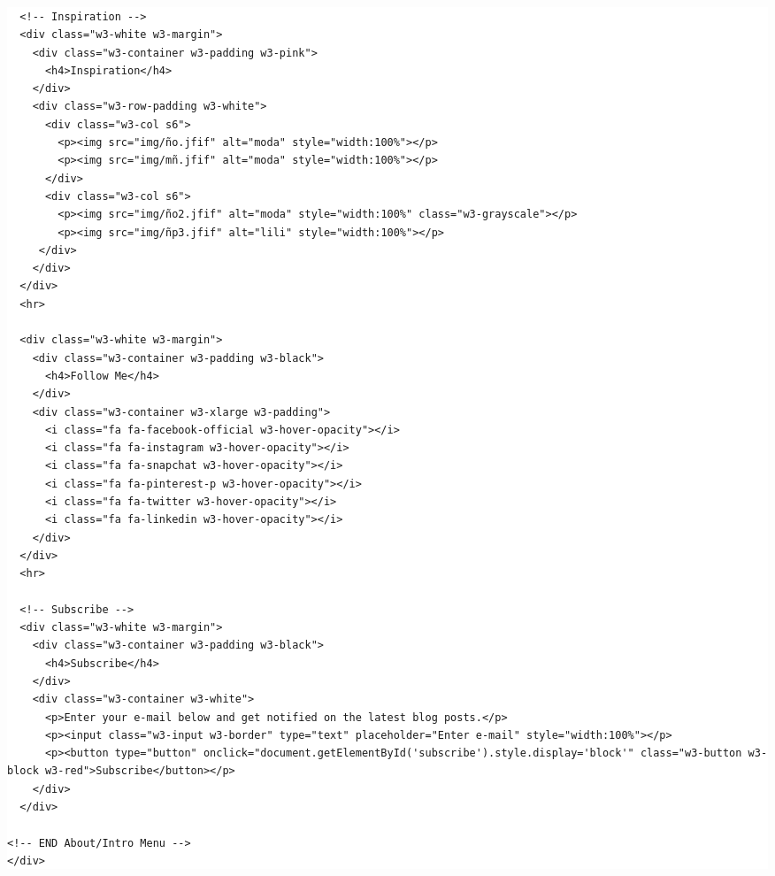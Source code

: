       <!-- Inspiration -->
      <div class="w3-white w3-margin">
        <div class="w3-container w3-padding w3-pink">
          <h4>Inspiration</h4>
        </div>
        <div class="w3-row-padding w3-white">
          <div class="w3-col s6">
            <p><img src="img/ño.jfif" alt="moda" style="width:100%"></p>
            <p><img src="img/mñ.jfif" alt="moda" style="width:100%"></p>
          </div>
          <div class="w3-col s6">
            <p><img src="img/ño2.jfif" alt="moda" style="width:100%" class="w3-grayscale"></p>
            <p><img src="img/ñp3.jfif" alt="lili" style="width:100%"></p>
         </div>
        </div>
      </div>
      <hr>

      <div class="w3-white w3-margin">
        <div class="w3-container w3-padding w3-black">
          <h4>Follow Me</h4>
        </div>
        <div class="w3-container w3-xlarge w3-padding">
          <i class="fa fa-facebook-official w3-hover-opacity"></i>
          <i class="fa fa-instagram w3-hover-opacity"></i>
          <i class="fa fa-snapchat w3-hover-opacity"></i>
          <i class="fa fa-pinterest-p w3-hover-opacity"></i>
          <i class="fa fa-twitter w3-hover-opacity"></i>
          <i class="fa fa-linkedin w3-hover-opacity"></i>
        </div>
      </div>
      <hr>
      
      <!-- Subscribe -->
      <div class="w3-white w3-margin">
        <div class="w3-container w3-padding w3-black">
          <h4>Subscribe</h4>
        </div>
        <div class="w3-container w3-white">
          <p>Enter your e-mail below and get notified on the latest blog posts.</p>
          <p><input class="w3-input w3-border" type="text" placeholder="Enter e-mail" style="width:100%"></p>
          <p><button type="button" onclick="document.getElementById('subscribe').style.display='block'" class="w3-button w3-block w3-red">Subscribe</button></p>
        </div>
      </div>

    <!-- END About/Intro Menu -->
    </div>

  
  </div>
